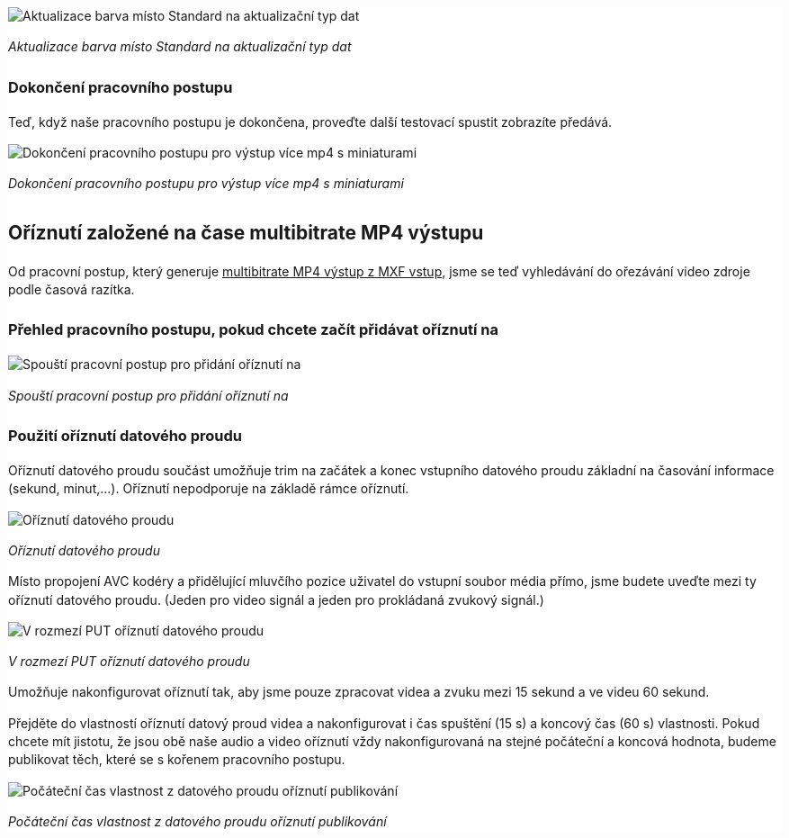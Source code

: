 ![Aktualizace barva místo Standard na aktualizační typ dat](./media/media-services-media-encoder-premium-workflow-tutorials/media-services-update-color-space-standard-on-data-type.png)

*Aktualizace barva místo Standard na aktualizační typ dat*

### <a id="thumbnails_to__multibitrate_MP4_finish"></a>Dokončení pracovního postupu
Teď, když naše pracovního postupu je dokončena, proveďte další testovací spustit zobrazíte předává.

![Dokončení pracovního postupu pro výstup více mp4 s miniaturami](./media/media-services-media-encoder-premium-workflow-tutorials/media-services-finished-workflow-for-multi-mp4-thumbnails.png)

*Dokončení pracovního postupu pro výstup více mp4 s miniaturami*

## <a id="time_based_trim"></a>Oříznutí založené na čase multibitrate MP4 výstupu
Od pracovní postup, který generuje [multibitrate MP4 výstup z MXF vstup](media-services-media-encoder-premium-workflow-tutorials.md#MXF_to_MP4_with_dyn_packaging), jsme se teď vyhledávání do ořezávání video zdroje podle časová razítka.

### <a id="time_based_trim_start"></a>Přehled pracovního postupu, pokud chcete začít přidávat oříznutí na
![Spouští pracovní postup pro přidání oříznutí na](./media/media-services-media-encoder-premium-workflow-tutorials/media-services-starting-workflow-to-add-trimming.png)

*Spouští pracovní postup pro přidání oříznutí na*

### <a id="time_based_trim_use_stream_trimmer"></a>Použití oříznutí datového proudu
Oříznutí datového proudu součást umožňuje trim na začátek a konec vstupního datového proudu základní na časování informace (sekund, minut,...). Oříznutí nepodporuje na základě rámce oříznutí.

![Oříznutí datového proudu](./media/media-services-media-encoder-premium-workflow-tutorials/media-services-stream-trimmer.png)

*Oříznutí datového proudu*

Místo propojení AVC kodéry a přidělující mluvčího pozice uživatel do vstupní soubor média přímo, jsme budete uveďte mezi ty oříznutí datového proudu. (Jeden pro video signál a jeden pro prokládaná zvukový signál.)

![V rozmezí PUT oříznutí datového proudu](./media/media-services-media-encoder-premium-workflow-tutorials/media-services-put-stream-trimmer-in-between.png)

*V rozmezí PUT oříznutí datového proudu*

Umožňuje nakonfigurovat oříznutí tak, aby jsme pouze zpracovat videa a zvuku mezi 15 sekund a ve videu 60 sekund.

Přejděte do vlastností oříznutí datový proud videa a nakonfigurovat i čas spuštění (15 s) a koncový čas (60 s) vlastnosti. Pokud chcete mít jistotu, že jsou obě naše audio a video oříznutí vždy nakonfigurovaná na stejné počáteční a koncová hodnota, budeme publikovat těch, které se s kořenem pracovního postupu.

![Počáteční čas vlastnost z datového proudu oříznutí publikování](./media/media-services-media-encoder-premium-workflow-tutorials/media-services-publish-start-time-from-stream-trimmer.png)

*Počáteční čas vlastnost z datového proudu oříznutí publikování*
